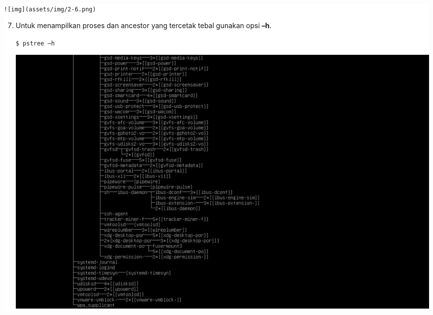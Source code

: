     ![img](assets/img/2-6.png)
7. Untuk menampilkan proses dan ancestor yang tercetak tebal gunakan opsi __–h__.
    ```
    $ pstree –h
    ```
    ![img](assets/img/2-7.png)

